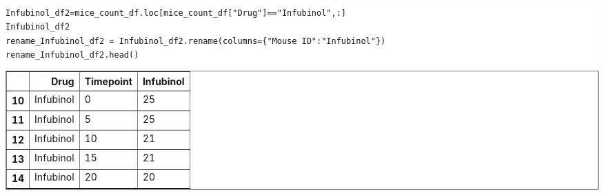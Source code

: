 </div>

```
Infubinol_df2=mice_count_df.loc[mice_count_df["Drug"]=="Infubinol",:]
Infubinol_df2
rename_Infubinol_df2 = Infubinol_df2.rename(columns={"Mouse ID":"Infubinol"})
rename_Infubinol_df2.head()
```

<div>
<style>
    .dataframe thead tr:only-child th {
        text-align: right;
    }

    .dataframe thead th {
        text-align: left;
    }

    .dataframe tbody tr th {
        vertical-align: top;
    }

</style>
<table border="1" class="dataframe">
  <thead>
    <tr style="text-align: right;">
      <th></th>
      <th>Drug</th>
      <th>Timepoint</th>
      <th>Infubinol</th>
    </tr>
  </thead>
  <tbody>
    <tr>
      <th>10</th>
      <td>Infubinol</td>
      <td>0</td>
      <td>25</td>
    </tr>
    <tr>
      <th>11</th>
      <td>Infubinol</td>
      <td>5</td>
      <td>25</td>
    </tr>
    <tr>
      <th>12</th>
      <td>Infubinol</td>
      <td>10</td>
      <td>21</td>
    </tr>
    <tr>
      <th>13</th>
      <td>Infubinol</td>
      <td>15</td>
      <td>21</td>
    </tr>
    <tr>
      <th>14</th>
      <td>Infubinol</td>
      <td>20</td>
      <td>20</td>
    </tr>
  </tbody>
</table>